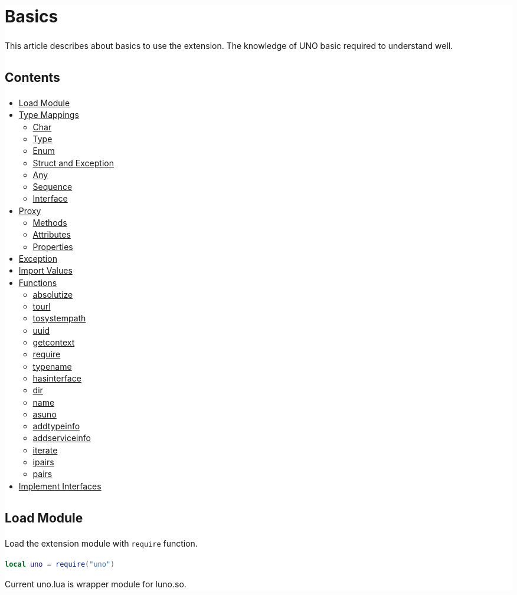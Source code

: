 # Basics

This article describes about basics to use the extension. 
The knowledge of UNO basic required to understand well.

## Contents

* [Load Module](#load-module)
* [Type Mappings](#type-mappings)
    * [Char](#char)
    * [Type](#type)
    * [Enum](#enum)
    * [Struct and Exception](#struct-and-exception)
    * [Any](#any)
    * [Sequence](#sequence)
    * [Interface](#interface)
* [Proxy](#proxy)
    * [Methods](#methods)
    * [Attributes](#attributes)
    * [Properties](#properties)
* [Exception](#exception)
* [Import Values](#import-values)
* [Functions](#functions)
    * [absolutize](#absolutize)
    * [tourl](#tourl)
    * [tosystempath](#tosystempath)
    * [uuid](#uuid)
    * [getcontext](#getcontext)
    * [require](#require)
    * [typename](#typename)
    * [hasinterface](#hasinterface)
    * [dir](#dir)
    * [name](#name)
    * [asuno](#asuno)
    * [addtypeinfo](#addtypeinfo)
    * [addserviceinfo](#addserviceinfo)
    * [iterate](#iterate)
    * [ipairs](#ipairs)
    * [pairs](#pairs)
* [Implement Interfaces](#implement-interfaces)

## Load Module

Load the extension module with `require` function.

```lua
local uno = require("uno")
```

Current uno.lua is wrapper module for luno.so.
